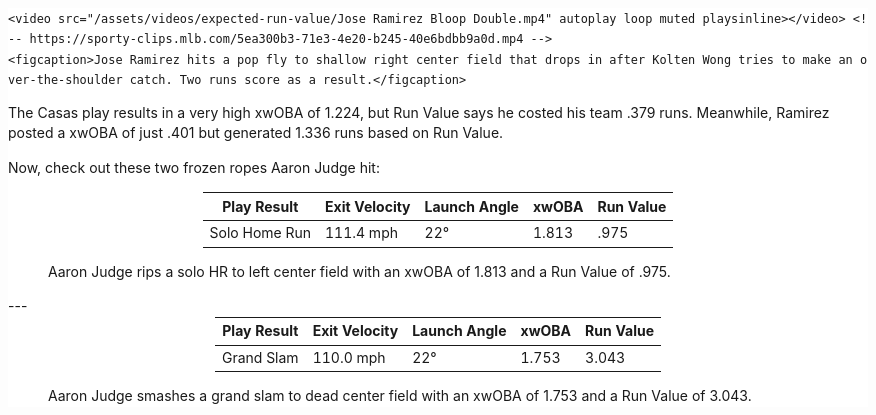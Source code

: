     <video src="/assets/videos/expected-run-value/Jose Ramirez Bloop Double.mp4" autoplay loop muted playsinline></video> <!-- https://sporty-clips.mlb.com/5ea300b3-71e3-4e20-b245-40e6bdbb9a0d.mp4 -->
    <figcaption>Jose Ramirez hits a pop fly to shallow right center field that drops in after Kolten Wong tries to make an over-the-shoulder catch. Two runs score as a result.</figcaption>
</figure>

The Casas play results in a very high xwOBA of 1.224, but Run Value says he costed his team .379 runs. Meanwhile, Ramirez posted a xwOBA of just .401 but generated 1.336 runs based on Run Value.

Now, check out these two frozen ropes Aaron Judge hit:

<table style="margin: 0 auto; display: table; width: auto;">
    <thead>
        <tr>
            <th>Play Result</th>
            <th>Exit Velocity</th>
            <th>Launch Angle</th>
            <th>xwOBA</th>
            <th>Run Value</th>
        </tr>
    </thead>
    <tbody>
        <tr>
            <td>Solo Home Run</td>
            <td>111.4 mph</td>
            <td>22°</td>
            <td>1.813</td>
            <td>.975</td>
        </tr>
    </tbody>
</table>
<figure>
    <video src="/assets/videos/expected-run-value/Aaron Judge Solo Home Run.mp4" autoplay loop muted playsinline></video> <!-- https://sporty-clips.mlb.com/de7f5439-6104-444c-9f81-fdb215e017d3.mp4 -->
    <figcaption>Aaron Judge rips a solo HR to left center field with an xwOBA of 1.813 and a Run Value of .975.</figcaption>
</figure>
---
<table style="margin: 0 auto; display: table; width: auto;">
    <thead>
        <tr>
            <th>Play Result</th>
            <th>Exit Velocity</th>
            <th>Launch Angle</th>
            <th>xwOBA</th>
            <th>Run Value</th>
        </tr>
    </thead>
    <tbody>
        <tr>
            <td>Grand Slam</td>
            <td>110.0 mph</td>
            <td>22°</td>
            <td>1.753</td>
            <td>3.043</td>
        </tr>
    </tbody>
</table>
<figure>
    <video src="/assets/videos/expected-run-value/Aaron Judge Grand Slam.mp4" autoplay loop muted playsinline></video> <!-- https://sporty-clips.mlb.com/7c3ece22-f094-44cf-b088-844413454357.mp4 -->
    <figcaption>Aaron Judge smashes a grand slam to dead center field with an xwOBA of 1.753 and a Run Value of 3.043.</figcaption>
</figure>
